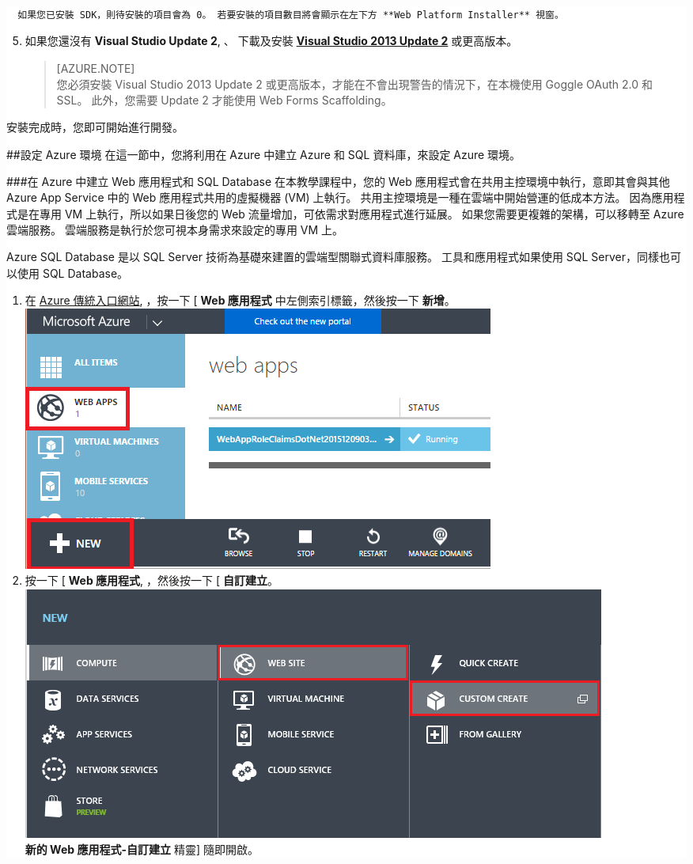       如果您已安裝 SDK，則待安裝的項目會為 0。 若要安裝的項目數目將會顯示在左下方 **Web Platform Installer** 視窗。  

5. 如果您還沒有 **Visual Studio Update 2**, 、 下載及安裝 **[Visual Studio 2013 Update 2](http://www.microsoft.com/download/details.aspx?id=42666)** 或更高版本。  

    >[AZURE.NOTE]  
    您必須安裝 Visual Studio 2013 Update 2 或更高版本，才能在不會出現警告的情況下，在本機使用 Goggle OAuth 2.0 和 SSL。 此外，您需要 Update 2 才能使用 Web Forms Scaffolding。  

安裝完成時，您即可開始進行開發。

##設定 Azure 環境
在這一節中，您將利用在 Azure 中建立 Azure 和 SQL 資料庫，來設定 Azure 環境。

###在 Azure 中建立 Web 應用程式和 SQL Database 
在本教學課程中，您的 Web 應用程式會在共用主控環境中執行，意即其會與其他 Azure App Service 中的 Web 應用程式共用的虛擬機器 (VM) 上執行。 共用主控環境是一種在雲端中開始營運的低成本方法。 因為應用程式是在專用 VM 上執行，所以如果日後您的 Web 流量增加，可依需求對應用程式進行延展。 如果您需要更複雜的架構，可以移轉至 Azure 雲端服務。 雲端服務是執行於您可視本身需求來設定的專用 VM 上。 

Azure SQL Database 是以 SQL Server 技術為基礎來建置的雲端型關聯式資料庫服務。 工具和應用程式如果使用 SQL Server，同樣也可以使用 SQL Database。

1. 在 [Azure 傳統入口網站](https://manage.windowsazure.com/), ，按一下 [ **Web 應用程式** 中左側索引標籤，然後按一下 **新增**。  
    ![Web Platform Installer](./media/web-sites-dotnet-deploy-aspnet-webforms-app-membership-oauth-sql-database/Intro-SecureWebForms-02.png)
2. 按一下 [ **Web 應用程式**, ，然後按一下 [ **自訂建立**。  
    ![自訂建立](./media/web-sites-dotnet-deploy-aspnet-webforms-app-membership-oauth-sql-database/Intro-SecureWebForms-03.png)  
     **新的 Web 應用程式-自訂建立** 精靈] 隨即開啟。  
